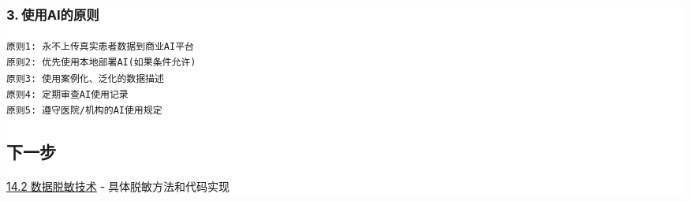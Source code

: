 ### 3. 使用AI的原则

```
原则1: 永不上传真实患者数据到商业AI平台
原则2: 优先使用本地部署AI(如果条件允许)
原则3: 使用案例化、泛化的数据描述
原则4: 定期审查AI使用记录
原则5: 遵守医院/机构的AI使用规定
```

## 下一步

[14.2 数据脱敏技术](14.2-anonymization.md) - 具体脱敏方法和代码实现
